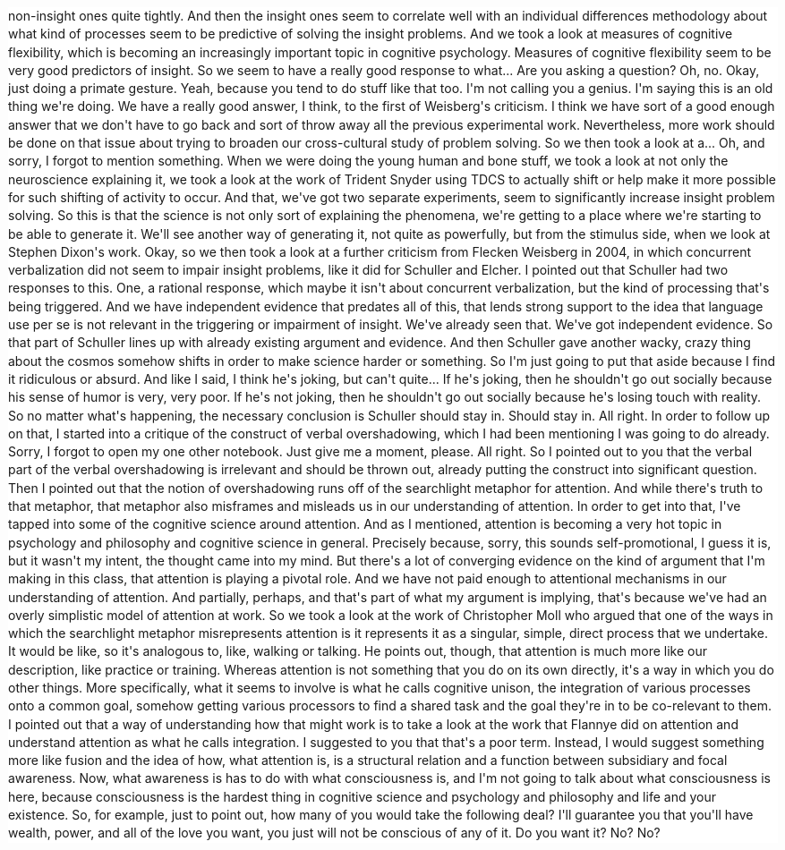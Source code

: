 non-insight ones quite tightly. And then the insight ones seem to correlate well with an individual differences methodology about what kind of processes seem to be predictive of solving the insight problems. And we took a look at measures of cognitive flexibility, which is becoming an increasingly important topic in cognitive psychology. Measures of cognitive flexibility seem to be very good predictors of insight. So we seem to have a really good response to what... Are you asking a question? Oh, no. Okay, just doing a primate gesture. Yeah, because you tend to do stuff like that too. I'm not calling you a genius. I'm saying this is an old thing we're doing. We have a really good answer, I think, to the first of Weisberg's criticism. I think we have sort of a good enough answer that we don't have to go back and sort of throw away all the previous experimental work. Nevertheless, more work should be done on that issue about trying to broaden our cross-cultural study of problem solving. So we then took a look at a... Oh, and sorry, I forgot to mention something. When we were doing the young human and bone stuff, we took a look at not only the neuroscience explaining it, we took a look at the work of Trident Snyder using TDCS to actually shift or help make it more possible for such shifting of activity to occur. And that, we've got two separate experiments, seem to significantly increase insight problem solving. So this is that the science is not only sort of explaining the phenomena, we're getting to a place where we're starting to be able to generate it. We'll see another way of generating it, not quite as powerfully, but from the stimulus side, when we look at Stephen Dixon's work. Okay, so we then took a look at a further criticism from Flecken Weisberg in 2004, in which concurrent verbalization did not seem to impair insight problems, like it did for Schuller and Elcher. I pointed out that Schuller had two responses to this. One, a rational response, which maybe it isn't about concurrent verbalization, but the kind of processing that's being triggered. And we have independent evidence that predates all of this, that lends strong support to the idea that language use per se is not relevant in the triggering or impairment of insight. We've already seen that. We've got independent evidence. So that part of Schuller lines up with already existing argument and evidence. And then Schuller gave another wacky, crazy thing about the cosmos somehow shifts in order to make science harder or something. So I'm just going to put that aside because I find it ridiculous or absurd. And like I said, I think he's joking, but can't quite... If he's joking, then he shouldn't go out socially because his sense of humor is very, very poor. If he's not joking, then he shouldn't go out socially because he's losing touch with reality. So no matter what's happening, the necessary conclusion is Schuller should stay in. Should stay in. All right. In order to follow up on that, I started into a critique of the construct of verbal overshadowing, which I had been mentioning I was going to do already. Sorry, I forgot to open my one other notebook. Just give me a moment, please. All right. So I pointed out to you that the verbal part of the verbal overshadowing is irrelevant and should be thrown out, already putting the construct into significant question. Then I pointed out that the notion of overshadowing runs off of the searchlight metaphor for attention. And while there's truth to that metaphor, that metaphor also misframes and misleads us in our understanding of attention. In order to get into that, I've tapped into some of the cognitive science around attention. And as I mentioned, attention is becoming a very hot topic in psychology and philosophy and cognitive science in general. Precisely because, sorry, this sounds self-promotional, I guess it is, but it wasn't my intent, the thought came into my mind. But there's a lot of converging evidence on the kind of argument that I'm making in this class, that attention is playing a pivotal role. And we have not paid enough to attentional mechanisms in our understanding of attention. And partially, perhaps, and that's part of what my argument is implying, that's because we've had an overly simplistic model of attention at work. So we took a look at the work of Christopher Moll who argued that one of the ways in which the searchlight metaphor misrepresents attention is it represents it as a singular, simple, direct process that we undertake. It would be like, so it's analogous to, like, walking or talking. He points out, though, that attention is much more like our description, like practice or training. Whereas attention is not something that you do on its own directly, it's a way in which you do other things. More specifically, what it seems to involve is what he calls cognitive unison, the integration of various processes onto a common goal, somehow getting various processors to find a shared task and the goal they're in to be co-relevant to them. I pointed out that a way of understanding how that might work is to take a look at the work that Flannye did on attention and understand attention as what he calls integration. I suggested to you that that's a poor term. Instead, I would suggest something more like fusion and the idea of how, what attention is, is a structural relation and a function between subsidiary and focal awareness. Now, what awareness is has to do with what consciousness is, and I'm not going to talk about what consciousness is here, because consciousness is the hardest thing in cognitive science and psychology and philosophy and life and your existence. So, for example, just to point out, how many of you would take the following deal? I'll guarantee you that you'll have wealth, power, and all of the love you want, you just will not be conscious of any of it. Do you want it? No? No?